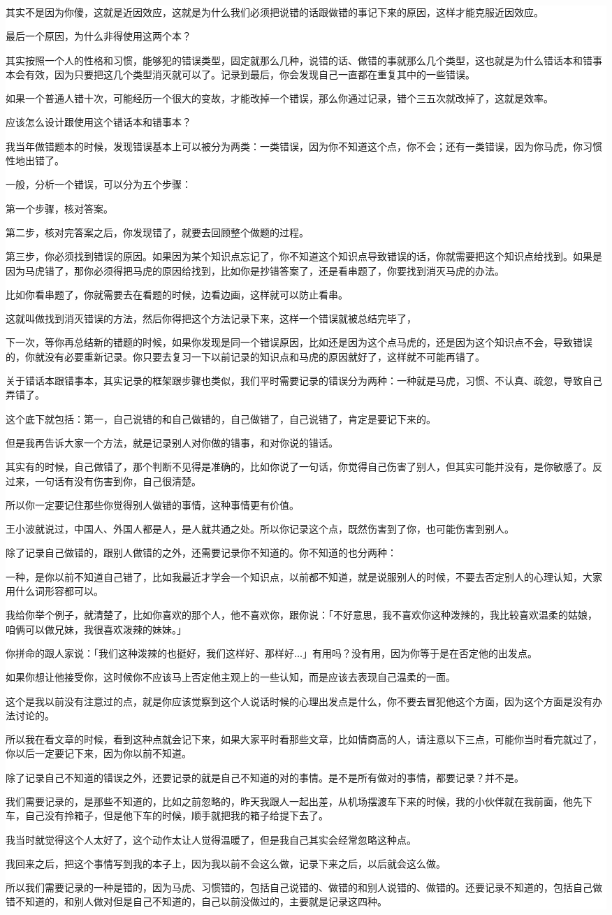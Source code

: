 其实不是因为你傻，这就是近因效应，这就是为什么我们必须把说错的话跟做错的事记下来的原因，这样才能克服近因效应。 

最后一个原因，为什么非得使用这两个本？

其实按照一个人的性格和习惯，能够犯的错误类型，固定就那么几种，说错的话、做错的事就那么几个类型，这也就是为什么错话本和错事本会有效，因为只要把这几个类型消灭就可以了。记录到最后，你会发现自己一直都在重复其中的一些错误。

如果一个普通人错十次，可能经历一个很大的变故，才能改掉一个错误，那么你通过记录，错个三五次就改掉了，这就是效率。

应该怎么设计跟使用这个错话本和错事本？

我当年做错题本的时候，发现错误基本上可以被分为两类：一类错误，因为你不知道这个点，你不会；还有一类错误，因为你马虎，你习惯性地出错了。

一般，分析一个错误，可以分为五个步骤：

第一个步骤，核对答案。

第二步，核对完答案之后，你发现错了，就要去回顾整个做题的过程。 

第三步，你必须找到错误的原因。如果因为某个知识点忘记了，你不知道这个知识点导致错误的话，你就需要把这个知识点给找到。如果是因为马虎错了，那你必须得把马虎的原因给找到，比如你是抄错答案了，还是看串题了，你要找到消灭马虎的办法。

比如你看串题了，你就需要去在看题的时候，边看边画，这样就可以防止看串。

这就叫做找到消灭错误的方法，然后你得把这个方法记录下来，这样一个错误就被总结完毕了，

下一次，等你再总结新的错题的时候，如果你发现是同一个错误原因，比如还是因为这个点马虎的，还是因为这个知识点不会，导致错误的，你就没有必要重新记录。你只要去复习一下以前记录的知识点和马虎的原因就好了，这样就不可能再错了。

关于错话本跟错事本，其实记录的框架跟步骤也类似，我们平时需要记录的错误分为两种：一种就是马虎，习惯、不认真、疏忽，导致自己弄错了。

这个底下就包括：第一，自己说错的和自己做错的，自己做错了，自己说错了，肯定是要记下来的。

但是我再告诉大家一个方法，就是记录别人对你做的错事，和对你说的错话。

其实有的时候，自己做错了，那个判断不见得是准确的，比如你说了一句话，你觉得自己伤害了别人，但其实可能并没有，是你敏感了。反过来，一句话有没有伤害到你，自己很清楚。

所以你一定要记住那些你觉得别人做错的事情，这种事情更有价值。

王小波就说过，中国人、外国人都是人，是人就共通之处。所以你记录这个点，既然伤害到了你，也可能伤害到别人。

除了记录自己做错的，跟别人做错的之外，还需要记录你不知道的。你不知道的也分两种：

一种，是你以前不知道自己错了，比如我最近才学会一个知识点，以前都不知道，就是说服别人的时候，不要去否定别人的心理认知，大家用什么词形容都可以。

我给你举个例子，就清楚了，比如你喜欢的那个人，他不喜欢你，跟你说：「不好意思，我不喜欢你这种泼辣的，我比较喜欢温柔的姑娘，咱俩可以做兄妹，我很喜欢泼辣的妹妹。」

你拼命的跟人家说：「我们这种泼辣的也挺好，我们这样好、那样好...」有用吗？没有用，因为你等于是在否定他的出发点。

如果你想让他接受你，这时候你不应该马上否定他主观上的一些认知，而是应该去表现自己温柔的一面。

这个是我以前没有注意过的点，就是你应该觉察到这个人说话时候的心理出发点是什么，你不要去冒犯他这个方面，因为这个方面是没有办法讨论的。 

所以我在看文章的时候，看到这种点就会记下来，如果大家平时看那些文章，比如情商高的人，请注意以下三点，可能你当时看完就过了，你以后一定要记下来，因为你以前不知道。

除了记录自己不知道的错误之外，还要记录的就是自己不知道的对的事情。是不是所有做对的事情，都要记录？并不是。

我们需要记录的，是那些不知道的，比如之前忽略的，昨天我跟人一起出差，从机场摆渡车下来的时候，我的小伙伴就在我前面，他先下车，自己没有拎箱子，但是他下车的时候，顺手就把我的箱子给提下去了。

我当时就觉得这个人太好了，这个动作太让人觉得温暖了，但是我自己其实会经常忽略这种点。

我回来之后，把这个事情写到我的本子上，因为我以前不会这么做，记录下来之后，以后就会这么做。

所以我们需要记录的一种是错的，因为马虎、习惯错的，包括自己说错的、做错的和别人说错的、做错的。还要记录不知道的，包括自己做错不知道的，和别人做对但是自己不知道的，自己以前没做过的，主要就是记录这四种。 
